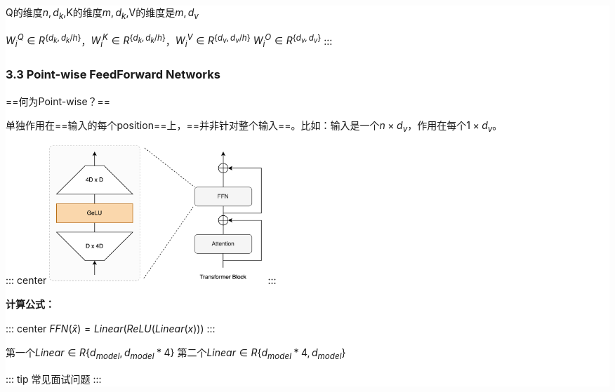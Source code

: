 Q的维度$n,d_k$,K的维度$m,d_k$,V的维度是$m,d_v$

$W^Q_i \in R^{\{d_k,d_k/h\}}$，$W^K_i \in R^{\{d_k,d_k/h\}}$，$W^V_i \in R^{\{d_v,d_v/h\}}$
$W^O_i \in R^{\{d_v,d_v\}}$
:::

### 3.3 Point-wise FeedForward Networks

==何为Point-wise？==

单独作用在==输入的每个position==上，==并非针对整个输入==。比如：输入是一个$n \times d_v$，作用在每个$1 \times d_v$。

::: center
 <img src="/images/FFN.png" style="zoom:30%" alt="Point-wise FeedForward Networks"  />
:::

**计算公式：**

::: center
$FFN(\hat{x}) = Linear(ReLU(Linear(x)))$
:::

第一个$Linear \in R{\{d_{model},d_{model} * 4\}}$
第二个$Linear \in R{\{d_{model} * 4,d_{model}\}}$


::: tip 常见面试问题
:::
